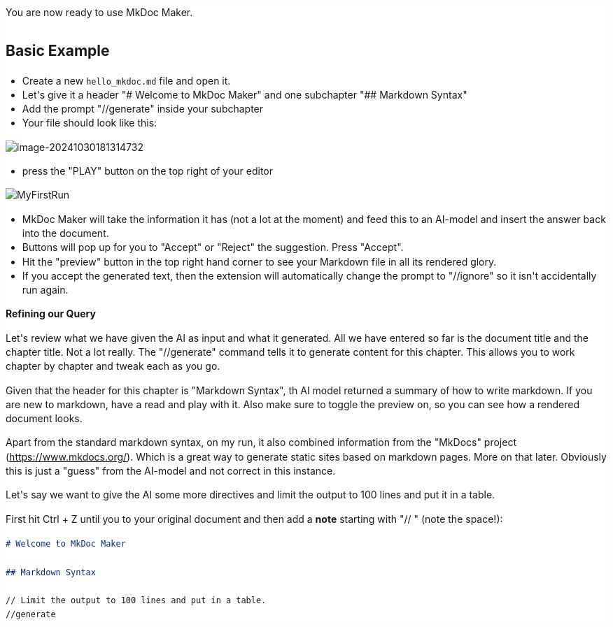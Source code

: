 You are now ready to use MkDoc Maker.

## Basic Example

- Create a new `hello_mkdoc.md` file and open it.
- Let's give it a header "# Welcome to MkDoc Maker" and one subchapter "## Markdown Syntax"
- Add the prompt "//generate" inside your subchapter
- Your file should look like this:

![image-20241030181314732](/img/blog/getting-started/image-20241030181314732.png)

- press the "PLAY" button on the top right of your editor


![MyFirstRun](/img/blog/getting-started/MyFirstRun.gif)

- MkDoc Maker will take the information it has (not a lot at the moment) and feed this to an AI-model and insert the answer back into the document.
- Buttons will pop up for you to "Accept" or "Reject" the suggestion. Press "Accept".
- Hit the "preview" button in the top right hand corner to see your Markdown file in all its rendered glory.
- If you accept the generated text, then the extension will automatically change the prompt to "//ignore" so it isn't accidentally run again.


**Refining our Query**

Let's review what we have given the AI as input and what it generated. All we have entered so far is the document title and the chapter title. Not a lot really. The "//generate" command tells it to generate content for this chapter. This allows you to work chapter by chapter and tweak each as you go.

Given that the header for this chapter is "Markdown Syntax", th AI model returned a summary of how to write markdown. If you are new to markdown, have a read and play with it. Also make sure to toggle the preview on, so you can see how a rendered document looks.

Apart from the standard markdown syntax, on my run, it also combined information from the "MkDocs" project (https://www.mkdocs.org/). Which is a great way to generate static sites based on markdown pages. More on that later. Obviously this is just a "guess" from the AI-model and not correct in this instance.

Let's say we want to give the AI some more directives and limit the output to 100 lines and put it in a table. 

First hit Ctrl + Z until you to your original document and then add a **note** starting with "// " (note the space!):

  ```markdown
  # Welcome to MkDoc Maker

  ## Markdown Syntax

  // Limit the output to 100 lines and put in a table.
  //generate

  ```
